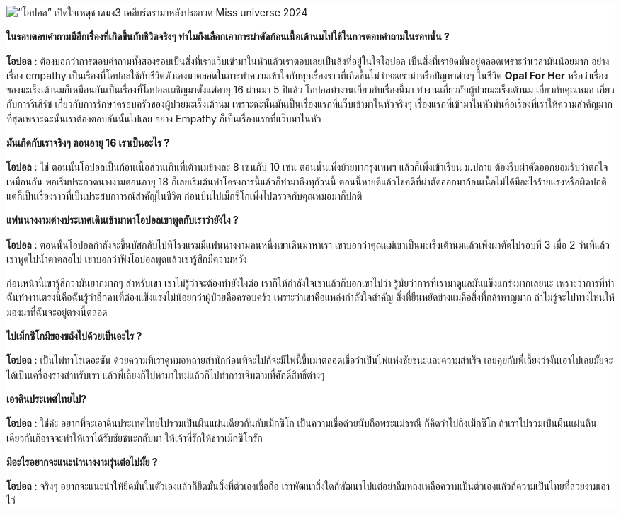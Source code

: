 ![“โอปอล” เปิดใจเหตุชวดมง3 เคลียร์ดราม่าหลังประกวด Miss universe 2024](https://www.khaosod.co.th/wpapp/uploads/2024/11/opal_261167-8.jpg)

**ในรอบตอบคำถามมีอีกเรื่องที่เกิดขึ้นกับชีวิตจริงๆ ทำไมถึงเลือกเอาการผ่าตัดก้อนเนื้อเต้านมไปใช้ในการตอบคำถามในรอบนั้น ?**

**โอปอล** : ต้องบอกว่าการตอบคำถามทั้งสองรอบเป็นสิ่งที่เราแว๊บเข้ามาในหัวแล้วเราตอบเลยเป็นสิ่งที่อยู่ในใจโอปอล เป็นสิ่งที่เรายึดมั่นอยู่ตลอดเพราะว่าเวลามันน้อยมาก อย่างเรื่อง empathy เป็นเรื่องที่โอปอลใช้กับชีวิตตัวเองมาตลอดในการทำความเข้าใจกับทุกเรื่องราวที่เกิดขึ้นไม่ว่าจะดราม่าหรือปัญหาต่างๆ ในชีวิต **Opal For Her** หรือว่าเรื่องของมะเร็งเต้านมก็เหมือนกันเป็นเรื่องที่โอปอลเผชิญมาตั้งแต่อายุ 16 ผ่านมา 5 ปีแล้ว โอปอลทำงานเกี่ยวกับเรื่องนี้มา ทำงานเกี่ยวกับผู้ป่วยมะเร็งเต้านม เกี่ยวกับคุณหมอ เกี่ยวกับการรีเสิร์ช เกี่ยวกับการรักษาครอบครัวของผู้ป่วยมะเร็งเต้านม เพราะฉะนั้นมันเป็นเรื่องแรกที่แว๊บเข้ามาในหัวจริงๆ เรื่องแรกที่เข้ามาในหัวมันคือเรื่องที่เราให้ความสำคัญมากที่สุดเพราะฉะนั้นเราต้องตอบอันนั้นไปเลย อย่าง Empathy ก็เป็นเรื่องแรกที่แว๊บมาในหัว

**มันเกิดกับเราจริงๆ ตอนอายุ 16 เราเป็นอะไร ?**

**โอปอล** : ใช่ ตอนนั้นโอปอลเป็นก้อนเนื้อส่วนเกินที่เต้านมข้างละ 8 เซนกับ 10 เซน ตอนนั้นเพิ่งย้ายมากรุงเทพฯ แล้วก็เพิ่งเข้าเรียน ม.ปลาย ต้องรีบผ่าตัดออกยอมรับว่าตกใจเหมือนกัน พอเริ่มประกวดนางงามตอนอายุ 18 ก็เลยเริ่มต้นทำโครงการนี้แล้วก็ทำมาถึงทุกัวนนี้ ตอนนี้หายดีแล้วโชคดีที่ผ่าตัดออกมาก้อนเนื้อไม่ได้มีอะไรร้ายแรงหรือผิดปกติแต่ก็เป็นเรื่องราวที่เป็นประสบกาารณ์สำคัญในชีวิต ก่อนบินไปเม็กซิโกเพิ่งไปตรวจกับคุณหมอมาก็ปกติ

**แฟนนางงามต่างประเทศเดินเข้ามาหาโอปอลเขาพูดกับเราว่ายังไง ?**

**โอปอล** : ตอนนั้นโอปอลกำลังจะขึ้นบัสกลับไปที่โรงแรมมีแฟนนางงามคนหนึ่งเขาเดินมาหาเรา เขาบอกว่าคุณแม่เขาเป็นมะเร็งเต้านมแล้วเพิ่งผ่าตัดไปรอบที่ 3 เมื่อ 2 วันที่แล้ว เขาพูดไปน้ำตาคลอไป เขาบอกว่าฟังโอปอลพูดแล้วเขารู้สึกมีความหวัง

ก่อนหน้านี้เขารู้สึกว่ามันยากมากๆ สำหรับเขา เขาไม่รู้ว่าจะต้องทำยังไงต่อ เราก็ให้กำลังใจเขาแล้วก็บอกเขาไปว่า รู้มัยว่าการที่เรามาดูแลมันแข็งแกร่งมากเลยนะ เพราะว่าการที่ทำฉันทำงานตรงนี้คือฉันรู้ว่าอีกคนที่ต้องแข็งแรงไม่น้อยกว่าผู้ป่วยคือครอบครัว เพราะว่าเขาคือแหล่งกำลังใจสำคัญ สิ่งที่ยืนหยัดข้างแม่คือสิ่งที่กล้าหาญมาก ถ้าไม่รู้จะไปทางไหนให้มองมาที่ฉันจะอยู่ตรงนี้ตลอด

**ไปเม็กซิโกมีของขลังไปด้วยเป็นอะไร ?**

**โอปอล** : เป็นไพ่ทาโร่เดอะซัน ด้วยความที่เราดูหมอหลายสำนักก่อนที่จะไปก็จะมีไพ่นี้ขึ้นมาตลอดเชื่อว่าเป็นไพ่แห่งชัยชนะและความสำเร็จ เลยคุยกับพี่เลี้ยงว่างั้นเอาไปเลยมั้ยจะได้เป็นเครื่องรางสำหรับเรา แล้วพี่เลี้ยงก็ไปหามาใหม่แล้วก็ไปทำการเจิมตามที่ศักดิ์สิทธิ์ต่างๆ

**เอาดินประเทศไทยไป?**

**โอปอล** : ใช่ค่ะ อยากที่จะเอาดินประเทศไทยไปรวมเป็นผืนแผ่นเดียวกันกับเม็กซิโก เป็นความเชื่อด้วยนับถือพระแม่ธรณี ก็คิดว่าไปถึงเม็กซิโก ถ้าเราไปรวมเป็นผืนแผ่นดินเดียวกันก็อาจจะทำให้เราได้รับชัยชนะกลับมา ให้เจ้าที่รักให้ชาวเม็กซิโกรัก

**มีอะไรอยากจะแนะนำนางงามรุ่นต่อไปมั้ย ?**

**โอปอล** : จริงๆ อยากจะแนะนำให้ยึดมั่นในตัวเองแล้วก็ยึดมั่นสิ่งที่ตัวเองเชื่อถือ เราพัฒนาสิ่งใดก็พัฒนาไปแต่อย่าลืมหลงเหลือความเป็นตัวเองแล้วก็ความเป็นไทยที่สวยงามเอาไว้